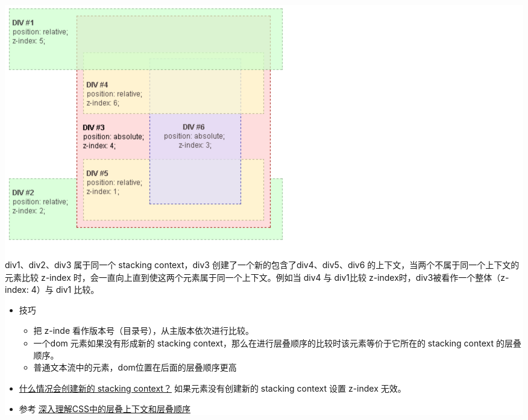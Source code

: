 <img src="./assets/总结/image-20210905152050579.png" alt="image-20210905152050579" style="zoom:50%;" />  

div1、div2、div3 属于同一个 stacking context，div3 创建了一个新的包含了div4、div5、div6 的上下文，当两个不属于同一个上下文的元素比较 z-index 时，会一直向上直到使这两个元素属于同一个上下文。例如当 div4 与 div1比较 z-index时，div3被看作一个整体（z-index: 4）与 div1 比较。

- 技巧
  - 把 z-inde 看作版本号（目录号），从主版本依次进行比较。
  - 一个dom 元素如果没有形成新的 stacking context，那么在进行层叠顺序的比较时该元素等价于它所在的 stacking context 的层叠顺序。
  - 普通文本流中的元素，dom位置在后面的层叠顺序更高

- [什么情况会创建新的 stacking context？](https://developer.mozilla.org/en-US/docs/Web/CSS/CSS_Positioning/Understanding_z_index/The_stacking_context) 
  如果元素没有创建新的 stacking context 设置 z-index 无效。

- 参考
  [深入理解CSS中的层叠上下文和层叠顺序](https://www.zhangxinxu.com/wordpress/2016/01/understand-css-stacking-context-order-z-index/?shrink=1) 